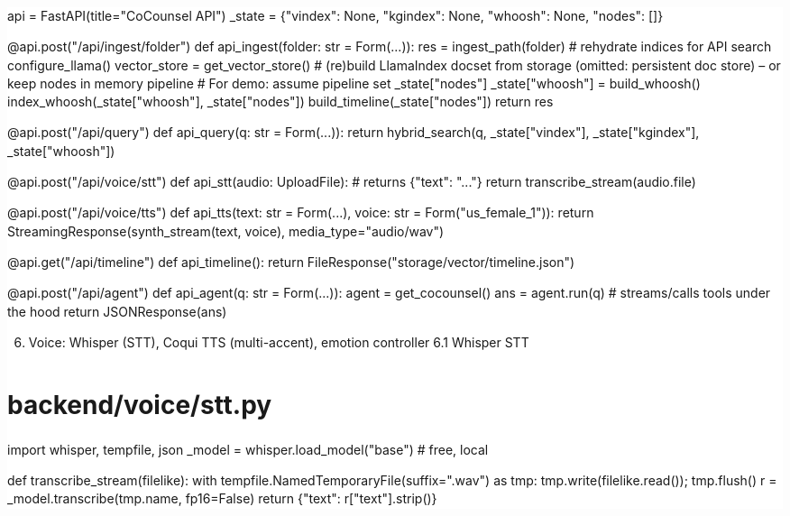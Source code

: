 api = FastAPI(title="CoCounsel API")
_state = {"vindex": None, "kgindex": None, "whoosh": None, "nodes": []}

@api.post("/api/ingest/folder")
def api_ingest(folder: str = Form(...)):
    res = ingest_path(folder)
    # rehydrate indices for API search
    configure_llama()
    vector_store = get_vector_store()
    # (re)build LlamaIndex docset from storage (omitted: persistent doc store) – or keep nodes in memory pipeline
    # For demo: assume pipeline set _state["nodes"]
    _state["whoosh"] = build_whoosh()
    index_whoosh(_state["whoosh"], _state["nodes"])
    build_timeline(_state["nodes"])
    return res

@api.post("/api/query")
def api_query(q: str = Form(...)):
    return hybrid_search(q, _state["vindex"], _state["kgindex"], _state["whoosh"])

@api.post("/api/voice/stt")
def api_stt(audio: UploadFile):
    # returns {"text": "..."}
    return transcribe_stream(audio.file)

@api.post("/api/voice/tts")
def api_tts(text: str = Form(...), voice: str = Form("us_female_1")):
    return StreamingResponse(synth_stream(text, voice), media_type="audio/wav")

@api.get("/api/timeline")
def api_timeline():
    return FileResponse("storage/vector/timeline.json")

@api.post("/api/agent")
def api_agent(q: str = Form(...)):
    agent = get_cocounsel()
    ans = agent.run(q)  # streams/calls tools under the hood
    return JSONResponse(ans)

6) Voice: Whisper (STT), Coqui TTS (multi-accent), emotion controller
6.1 Whisper STT
# backend/voice/stt.py
import whisper, tempfile, json
_model = whisper.load_model("base")  # free, local

def transcribe_stream(filelike):
    with tempfile.NamedTemporaryFile(suffix=".wav") as tmp:
        tmp.write(filelike.read()); tmp.flush()
        r = _model.transcribe(tmp.name, fp16=False)
    return {"text": r["text"].strip()}
